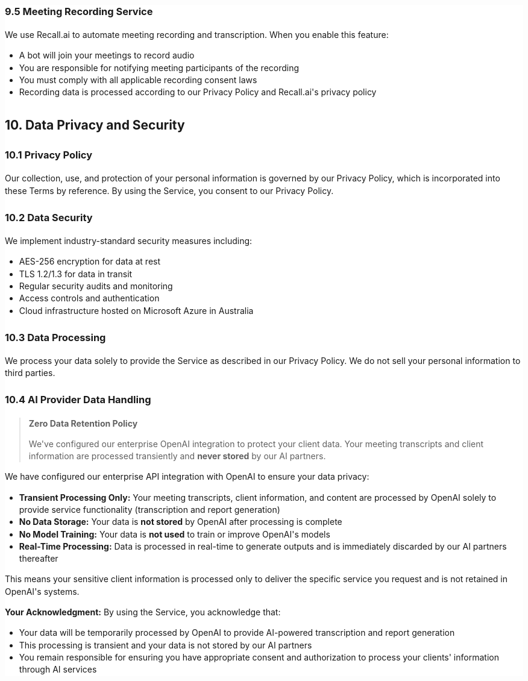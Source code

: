 ### 9.5 Meeting Recording Service
We use Recall.ai to automate meeting recording and transcription. When you enable this feature:
- A bot will join your meetings to record audio
- You are responsible for notifying meeting participants of the recording
- You must comply with all applicable recording consent laws
- Recording data is processed according to our Privacy Policy and Recall.ai's privacy policy

## 10. Data Privacy and Security

### 10.1 Privacy Policy
Our collection, use, and protection of your personal information is governed by our Privacy Policy, which is incorporated into these Terms by reference. By using the Service, you consent to our Privacy Policy.

### 10.2 Data Security
We implement industry-standard security measures including:
- AES-256 encryption for data at rest
- TLS 1.2/1.3 for data in transit
- Regular security audits and monitoring
- Access controls and authentication
- Cloud infrastructure hosted on Microsoft Azure in Australia

### 10.3 Data Processing
We process your data solely to provide the Service as described in our Privacy Policy. We do not sell your personal information to third parties.

### 10.4 AI Provider Data Handling

> **Zero Data Retention Policy**
>
> We've configured our enterprise OpenAI integration to protect your client data. Your meeting transcripts and client information are processed transiently and **never stored** by our AI partners.

We have configured our enterprise API integration with OpenAI to ensure your data privacy:

- **Transient Processing Only:** Your meeting transcripts, client information, and content are processed by OpenAI solely to provide service functionality (transcription and report generation)
- **No Data Storage:** Your data is **not stored** by OpenAI after processing is complete
- **No Model Training:** Your data is **not used** to train or improve OpenAI's models
- **Real-Time Processing:** Data is processed in real-time to generate outputs and is immediately discarded by our AI partners thereafter

This means your sensitive client information is processed only to deliver the specific service you request and is not retained in OpenAI's systems.

**Your Acknowledgment:**
By using the Service, you acknowledge that:
- Your data will be temporarily processed by OpenAI to provide AI-powered transcription and report generation
- This processing is transient and your data is not stored by our AI partners
- You remain responsible for ensuring you have appropriate consent and authorization to process your clients' information through AI services
